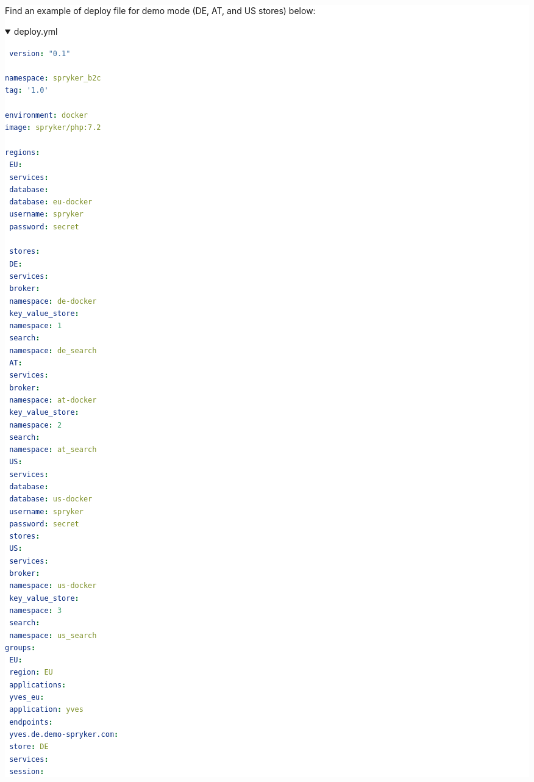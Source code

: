 Find an example of deploy file for demo mode (DE, AT, and US stores) below:
<details open>
    <summary>deploy.yml</summary>

```yaml
 version: "0.1"

namespace: spryker_b2c
tag: '1.0'

environment: docker
image: spryker/php:7.2

regions:
 EU:
 services:
 database:
 database: eu-docker
 username: spryker
 password: secret

 stores:
 DE:
 services:
 broker:
 namespace: de-docker
 key_value_store:
 namespace: 1
 search:
 namespace: de_search
 AT:
 services:
 broker:
 namespace: at-docker
 key_value_store:
 namespace: 2
 search:
 namespace: at_search
 US:
 services:
 database:
 database: us-docker
 username: spryker
 password: secret
 stores:
 US:
 services:
 broker:
 namespace: us-docker
 key_value_store:
 namespace: 3
 search:
 namespace: us_search
groups:
 EU:
 region: EU
 applications:
 yves_eu:
 application: yves
 endpoints:
 yves.de.demo-spryker.com:
 store: DE
 services:
 session:
```